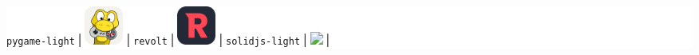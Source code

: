 `pygame-light`         |       <img src="./assets/pygame-light.svg" width="48">       |            `revolt`            |       <img src="./assets/revolt-auto.svg" width="48">        |        `solidjs-light`         |      <img src="./assets/solidjs-light.svg" width="48">       |